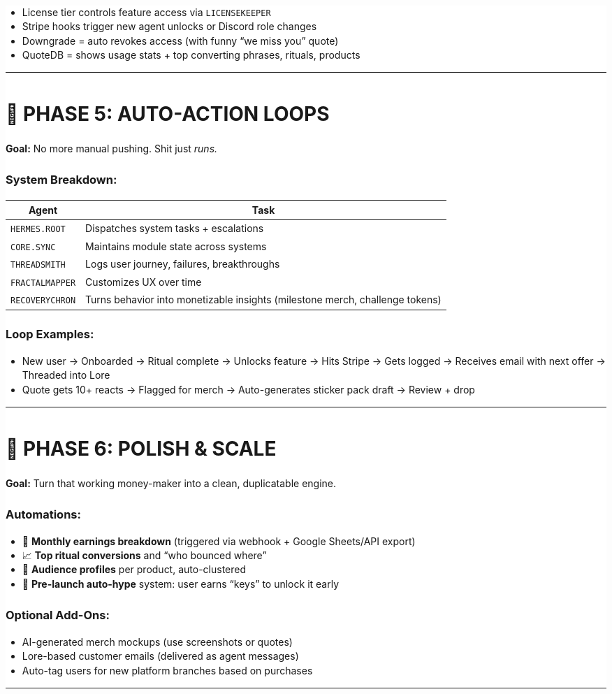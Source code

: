 - License tier controls feature access via `LICENSEKEEPER`
- Stripe hooks trigger new agent unlocks or Discord role changes
- Downgrade = auto revokes access (with funny “we miss you” quote)
- QuoteDB = shows usage stats + top converting phrases, rituals, products

---

# 🔁 PHASE 5: AUTO-ACTION LOOPS

**Goal:** No more manual pushing. Shit just *runs.*

### System Breakdown:

| Agent           | Task                                                                         |
| --------------- | ---------------------------------------------------------------------------- |
| `HERMES.ROOT`   | Dispatches system tasks + escalations                                        |
| `CORE.SYNC`     | Maintains module state across systems                                        |
| `THREADSMITH`   | Logs user journey, failures, breakthroughs                                   |
| `FRACTALMAPPER` | Customizes UX over time                                                      |
| `RECOVERYCHRON` | Turns behavior into monetizable insights (milestone merch, challenge tokens) |

### Loop Examples:

- New user → Onboarded → Ritual complete → Unlocks feature → Hits Stripe → Gets logged → Receives email with next offer → Threaded into Lore
- Quote gets 10+ reacts → Flagged for merch → Auto-generates sticker pack draft → Review + drop

---

# 🧼 PHASE 6: POLISH & SCALE

**Goal:** Turn that working money-maker into a clean, duplicatable engine.

### Automations:

- 🧾 **Monthly earnings breakdown** (triggered via webhook + Google Sheets/API export)
- 📈 **Top ritual conversions** and “who bounced where”
- 🎯 **Audience profiles** per product, auto-clustered
- 🎁 **Pre-launch auto-hype** system: user earns “keys” to unlock it early

### Optional Add-Ons:

- AI-generated merch mockups (use screenshots or quotes)
- Lore-based customer emails (delivered as agent messages)
- Auto-tag users for new platform branches based on purchases

---
